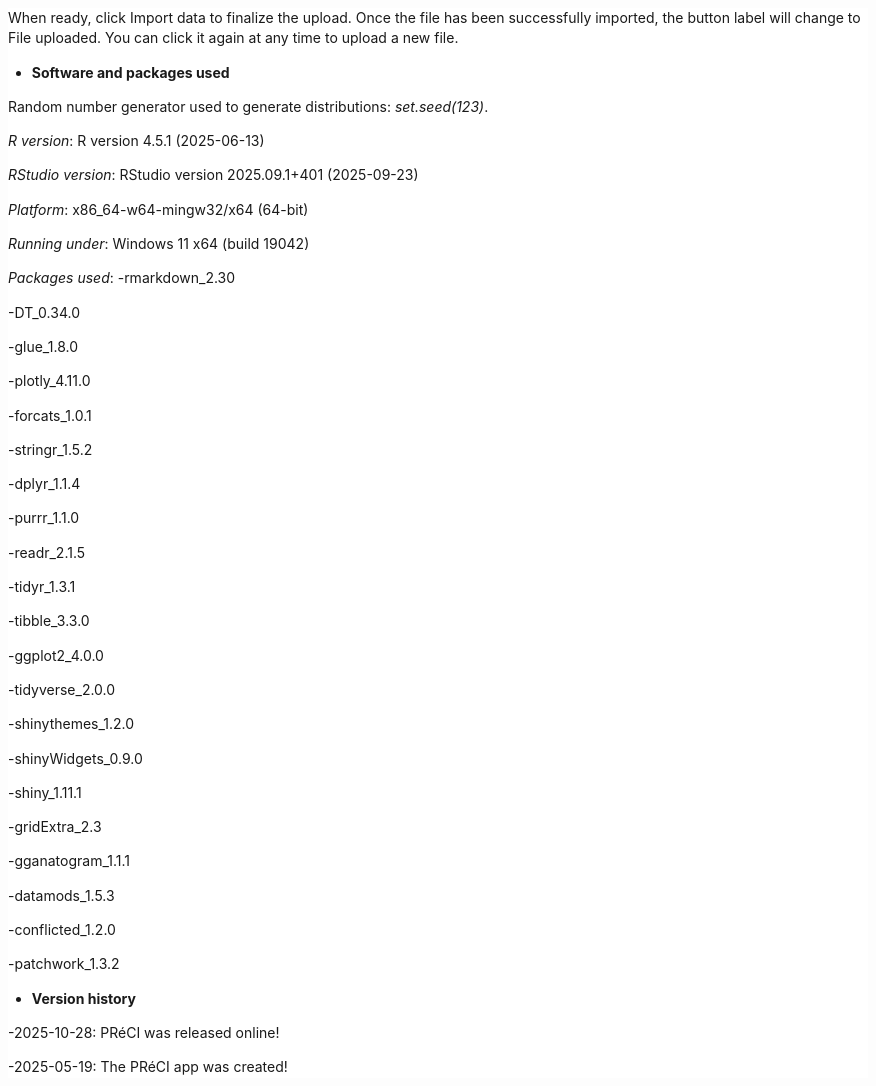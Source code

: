 When ready, click Import data to finalize the upload. Once the file has been successfully imported, the button label will change to File uploaded. You can click it again at any time to upload a new file.

- **Software and packages used**

Random number generator used to generate distributions: *set.seed(123)*.

*R version*: R version 4.5.1 (2025-06-13)

*RStudio version*: RStudio version 2025.09.1+401 (2025-09-23)

*Platform*: x86_64-w64-mingw32/x64 (64-bit)

*Running under*: Windows 11 x64 (build 19042)

*Packages used*:
-rmarkdown_2.30

-DT_0.34.0

-glue_1.8.0

-plotly_4.11.0

-forcats_1.0.1

-stringr_1.5.2

-dplyr_1.1.4

-purrr_1.1.0

-readr_2.1.5

-tidyr_1.3.1

-tibble_3.3.0

-ggplot2_4.0.0

-tidyverse_2.0.0

-shinythemes_1.2.0

-shinyWidgets_0.9.0

-shiny_1.11.1

-gridExtra_2.3

-gganatogram_1.1.1

-datamods_1.5.3

-conflicted_1.2.0

-patchwork_1.3.2

- **Version history**

-2025-10-28: PRéCI was released online!

-2025-05-19: The PRéCI app was created!

